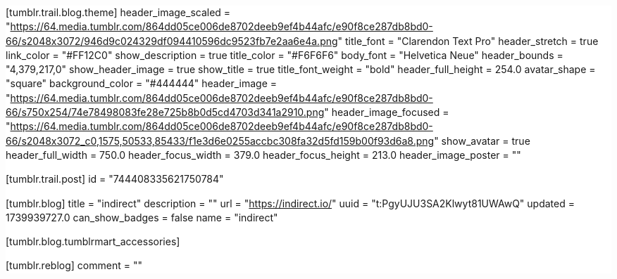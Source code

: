 [tumblr.trail.blog.theme]
header_image_scaled = "https://64.media.tumblr.com/864dd05ce006de8702deeb9ef4b44afc/e90f8ce287db8bd0-66/s2048x3072/946d9c024329df094410596dc9523fb7e2aa6e4a.png"
title_font = "Clarendon Text Pro"
header_stretch = true
link_color = "#FF12C0"
show_description = true
title_color = "#F6F6F6"
body_font = "Helvetica Neue"
header_bounds = "4,379,217,0"
show_header_image = true
show_title = true
title_font_weight = "bold"
header_full_height = 254.0
avatar_shape = "square"
background_color = "#444444"
header_image = "https://64.media.tumblr.com/864dd05ce006de8702deeb9ef4b44afc/e90f8ce287db8bd0-66/s750x254/74e78498083fe28e725b8b0d5cd4703d341a2910.png"
header_image_focused = "https://64.media.tumblr.com/864dd05ce006de8702deeb9ef4b44afc/e90f8ce287db8bd0-66/s2048x3072_c0,1575,50533,85433/f1e3d6e0255accbc308fa32d5fd159b00f93d6a8.png"
show_avatar = true
header_full_width = 750.0
header_focus_width = 379.0
header_focus_height = 213.0
header_image_poster = ""

[tumblr.trail.post]
id = "744408335621750784"

[tumblr.blog]
title = "indirect"
description = ""
url = "https://indirect.io/"
uuid = "t:PgyUJU3SA2Klwyt81UWAwQ"
updated = 1739939727.0
can_show_badges = false
name = "indirect"

[tumblr.blog.tumblrmart_accessories]

[tumblr.reblog]
comment = ""
